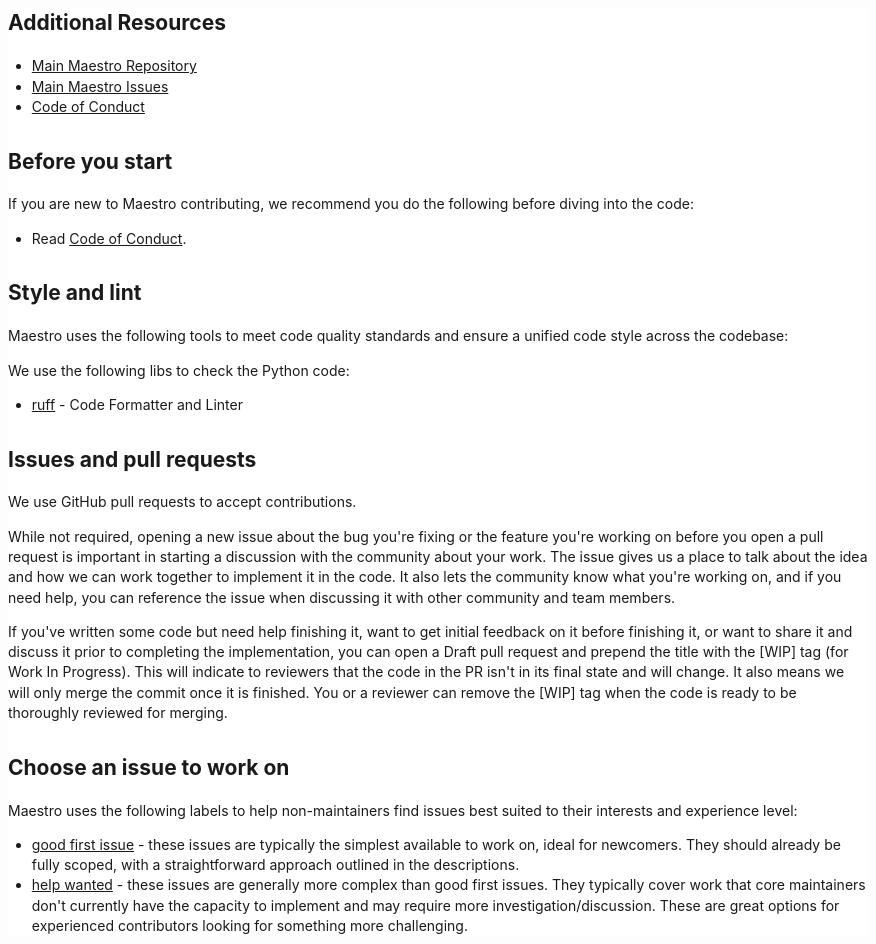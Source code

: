 ## Additional Resources

- [Main Maestro Repository](https://github.com/AI4quantum/maestro)
- [Main Maestro Issues](https://github.com/AI4quantum/maestro/issues)
- [Code of Conduct](CODE_OF_CONDUCT.md)

## Before you start

If you are new to Maestro contributing, we recommend you do the following before diving into the code:

- Read [Code of Conduct](./CODE_OF_CONDUCT.md).

## Style and lint

Maestro uses the following tools to meet code quality standards and ensure a unified code style across the codebase:

We use the following libs to check the Python code: 
- [ruff](https://docs.astral.sh/ruff/) - Code Formatter and Linter

## Issues and pull requests

We use GitHub pull requests to accept contributions.

While not required, opening a new issue about the bug you're fixing or the feature you're working on before you open a pull request is important in starting a discussion with the community about your work. The issue gives us a place to talk about the idea and how we can work together to implement it in the code. It also lets the community know what you're working on, and if you need help, you can reference the issue when discussing it with other community and team members.

If you've written some code but need help finishing it, want to get initial feedback on it before finishing it, or want to share it and discuss it prior to completing the implementation, you can open a Draft pull request and prepend the title with the [WIP] tag (for Work In Progress). This will indicate to reviewers that the code in the PR isn't in its final state and will change. It also means we will only merge the commit once it is finished. You or a reviewer can remove the [WIP] tag when the code is ready to be thoroughly reviewed for merging.

## Choose an issue to work on

Maestro uses the following labels to help non-maintainers find issues best suited to their interests and experience level:

- [good first issue](https://github.com/AI4quantum/maestro/issues?q=is%3Aopen+is%3Aissue+label%3A%22good+first+issue%22) - these issues are typically the simplest available to work on, ideal for newcomers. They should already be fully scoped, with a straightforward approach outlined in the descriptions.
- [help wanted](https://github.com/AI4quantum/maestro/issues?q=is%3Aopen+is%3Aissue+label%3A%22help+wanted%22) - these issues are generally more complex than good first issues. They typically cover work that core maintainers don't currently have the capacity to implement and may require more investigation/discussion. These are great options for experienced contributors looking for something more challenging.
